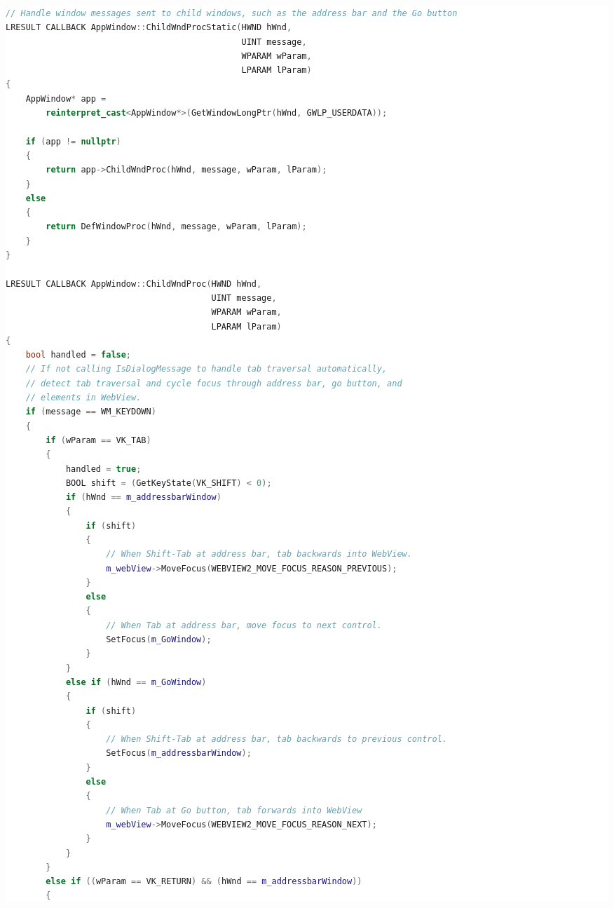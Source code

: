 ```cpp
// Handle window messages sent to child windows, such as the address bar and the Go button
LRESULT CALLBACK AppWindow::ChildWndProcStatic(HWND hWnd,
                                               UINT message,
                                               WPARAM wParam,
                                               LPARAM lParam)
{
    AppWindow* app =
        reinterpret_cast<AppWindow*>(GetWindowLongPtr(hWnd, GWLP_USERDATA));

    if (app != nullptr)
    {
        return app->ChildWndProc(hWnd, message, wParam, lParam);
    }
    else
    {
        return DefWindowProc(hWnd, message, wParam, lParam);
    }
}

LRESULT CALLBACK AppWindow::ChildWndProc(HWND hWnd,
                                         UINT message,
                                         WPARAM wParam,
                                         LPARAM lParam)
{
    bool handled = false;
    // If not calling IsDialogMessage to handle tab traversal automatically,
    // detect tab traversal and cycle focus through address bar, go button, and
    // elements in WebView.
    if (message == WM_KEYDOWN)
    {
        if (wParam == VK_TAB)
        {
            handled = true;
            BOOL shift = (GetKeyState(VK_SHIFT) < 0);
            if (hWnd == m_addressbarWindow)
            {
                if (shift)
                {
                    // When Shift-Tab at address bar, tab backwards into WebView.
                    m_webView->MoveFocus(WEBVIEW2_MOVE_FOCUS_REASON_PREVIOUS);
                }
                else
                {
                    // When Tab at address bar, move focus to next control.
                    SetFocus(m_GoWindow);
                }
            }
            else if (hWnd == m_GoWindow)
            {
                if (shift)
                {
                    // When Shift-Tab at address bar, tab backwards to previous control.
                    SetFocus(m_addressbarWindow);
                }
                else
                {
                    // When Tab at Go button, tab forwards into WebView
                    m_webView->MoveFocus(WEBVIEW2_MOVE_FOCUS_REASON_NEXT);
                }
            }
        }
        else if ((wParam == VK_RETURN) && (hWnd == m_addressbarWindow))
        {
```